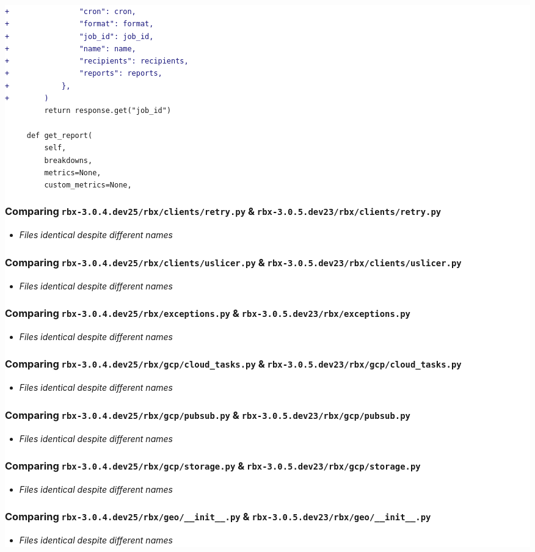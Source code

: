 ```diff
+                "cron": cron,
+                "format": format,
+                "job_id": job_id,
+                "name": name,
+                "recipients": recipients,
+                "reports": reports,
+            },
+        )
         return response.get("job_id")
 
     def get_report(
         self,
         breakdowns,
         metrics=None,
         custom_metrics=None,
```

### Comparing `rbx-3.0.4.dev25/rbx/clients/retry.py` & `rbx-3.0.5.dev23/rbx/clients/retry.py`

 * *Files identical despite different names*

### Comparing `rbx-3.0.4.dev25/rbx/clients/uslicer.py` & `rbx-3.0.5.dev23/rbx/clients/uslicer.py`

 * *Files identical despite different names*

### Comparing `rbx-3.0.4.dev25/rbx/exceptions.py` & `rbx-3.0.5.dev23/rbx/exceptions.py`

 * *Files identical despite different names*

### Comparing `rbx-3.0.4.dev25/rbx/gcp/cloud_tasks.py` & `rbx-3.0.5.dev23/rbx/gcp/cloud_tasks.py`

 * *Files identical despite different names*

### Comparing `rbx-3.0.4.dev25/rbx/gcp/pubsub.py` & `rbx-3.0.5.dev23/rbx/gcp/pubsub.py`

 * *Files identical despite different names*

### Comparing `rbx-3.0.4.dev25/rbx/gcp/storage.py` & `rbx-3.0.5.dev23/rbx/gcp/storage.py`

 * *Files identical despite different names*

### Comparing `rbx-3.0.4.dev25/rbx/geo/__init__.py` & `rbx-3.0.5.dev23/rbx/geo/__init__.py`

 * *Files identical despite different names*
